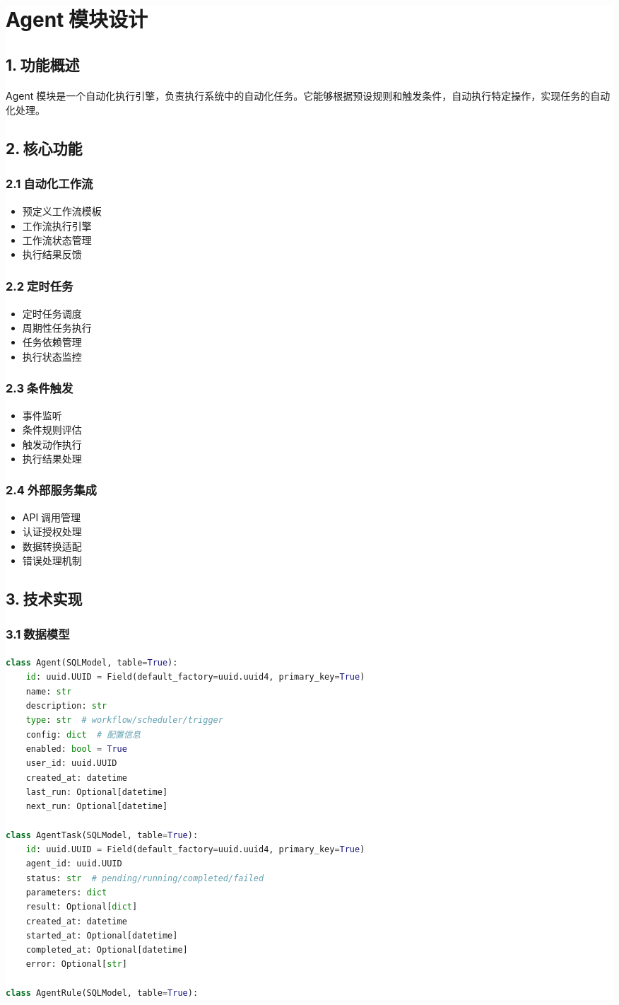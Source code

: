 # Agent 模块设计

## 1. 功能概述
Agent 模块是一个自动化执行引擎，负责执行系统中的自动化任务。它能够根据预设规则和触发条件，自动执行特定操作，实现任务的自动化处理。

## 2. 核心功能

### 2.1 自动化工作流
- 预定义工作流模板
- 工作流执行引擎
- 工作流状态管理
- 执行结果反馈

### 2.2 定时任务
- 定时任务调度
- 周期性任务执行
- 任务依赖管理
- 执行状态监控

### 2.3 条件触发
- 事件监听
- 条件规则评估
- 触发动作执行
- 执行结果处理

### 2.4 外部服务集成
- API 调用管理
- 认证授权处理
- 数据转换适配
- 错误处理机制

## 3. 技术实现

### 3.1 数据模型
```python
class Agent(SQLModel, table=True):
    id: uuid.UUID = Field(default_factory=uuid.uuid4, primary_key=True)
    name: str
    description: str
    type: str  # workflow/scheduler/trigger
    config: dict  # 配置信息
    enabled: bool = True
    user_id: uuid.UUID
    created_at: datetime
    last_run: Optional[datetime]
    next_run: Optional[datetime]

class AgentTask(SQLModel, table=True):
    id: uuid.UUID = Field(default_factory=uuid.uuid4, primary_key=True)
    agent_id: uuid.UUID
    status: str  # pending/running/completed/failed
    parameters: dict
    result: Optional[dict]
    created_at: datetime
    started_at: Optional[datetime]
    completed_at: Optional[datetime]
    error: Optional[str]

class AgentRule(SQLModel, table=True):
```